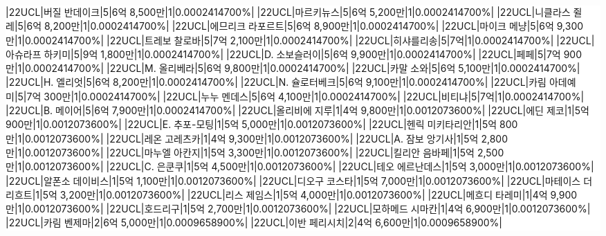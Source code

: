 |22UCL|버질 반데이크|5|6억 8,500만|1|0.0002414700%|
|22UCL|마르키뉴스|5|6억 5,200만|1|0.0002414700%|
|22UCL|니클라스 쥘레|5|6억 8,200만|1|0.0002414700%|
|22UCL|에므리크 라포르트|5|6억 8,900만|1|0.0002414700%|
|22UCL|마이크 메냥|5|6억 9,300만|1|0.0002414700%|
|22UCL|트레보 찰로바|5|7억 2,100만|1|0.0002414700%|
|22UCL|히샤를리송|5|7억|1|0.0002414700%|
|22UCL|아슈라프 하키미|5|9억 1,800만|1|0.0002414700%|
|22UCL|D. 소보슬러이|5|6억 9,900만|1|0.0002414700%|
|22UCL|페페|5|7억 900만|1|0.0002414700%|
|22UCL|M. 올리베라|5|6억 9,800만|1|0.0002414700%|
|22UCL|카말 소와|5|6억 5,100만|1|0.0002414700%|
|22UCL|H. 엘리엇|5|6억 8,200만|1|0.0002414700%|
|22UCL|N. 슐로터베크|5|6억 9,100만|1|0.0002414700%|
|22UCL|카림 아데예미|5|7억 300만|1|0.0002414700%|
|22UCL|누누 멘데스|5|6억 4,100만|1|0.0002414700%|
|22UCL|비티냐|5|7억|1|0.0002414700%|
|22UCL|B. 메이어|5|6억 7,900만|1|0.0002414700%|
|22UCL|올리비에 지루|1|4억 9,800만|1|0.0012073600%|
|22UCL|에딘 제코|1|5억 900만|1|0.0012073600%|
|22UCL|E. 추포-모팅|1|5억 5,000만|1|0.0012073600%|
|22UCL|헨릭 미키타리안|1|5억 800만|1|0.0012073600%|
|22UCL|레온 고레츠카|1|4억 9,300만|1|0.0012073600%|
|22UCL|A. 잠보 앙기사|1|5억 2,800만|1|0.0012073600%|
|22UCL|마누엘 아칸지|1|5억 3,300만|1|0.0012073600%|
|22UCL|킬리안 음바페|1|5억 2,500만|1|0.0012073600%|
|22UCL|C. 은쿤쿠|1|5억 4,500만|1|0.0012073600%|
|22UCL|테오 에르난데스|1|5억 3,000만|1|0.0012073600%|
|22UCL|알폰소 데이비스|1|5억 1,100만|1|0.0012073600%|
|22UCL|디오구 코스타|1|5억 7,000만|1|0.0012073600%|
|22UCL|마테이스 더리흐트|1|5억 3,200만|1|0.0012073600%|
|22UCL|리스 제임스|1|5억 4,000만|1|0.0012073600%|
|22UCL|메흐디 타레미|1|4억 9,900만|1|0.0012073600%|
|22UCL|호드리구|1|5억 2,700만|1|0.0012073600%|
|22UCL|모하메드 시마칸|1|4억 6,900만|1|0.0012073600%|
|22UCL|카림 벤제마|2|6억 5,000만|1|0.0009658900%|
|22UCL|이반 페리시치|2|4억 6,600만|1|0.0009658900%|